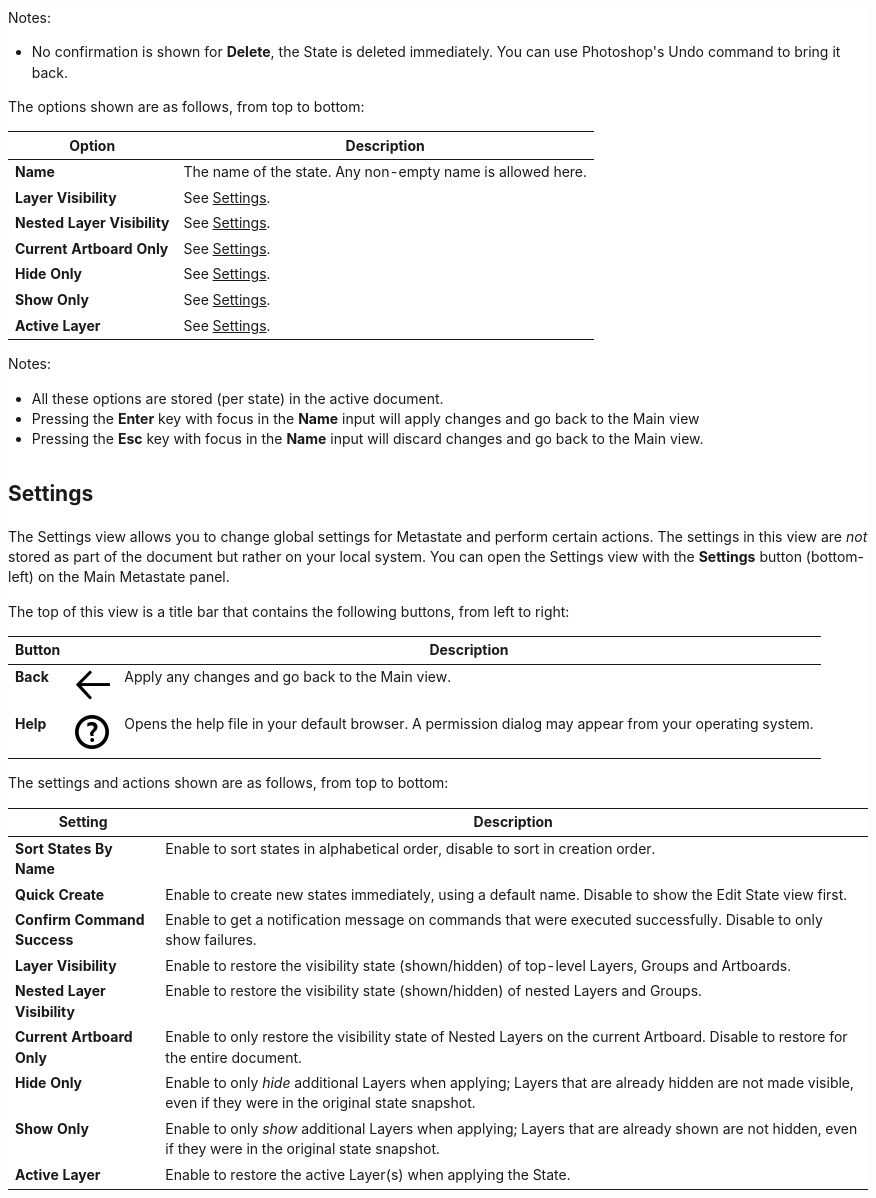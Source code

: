 Notes:
- No confirmation is shown for **Delete**, the State is deleted immediately. You can use Photoshop's Undo command to bring it back.

The options shown are as follows, from top to bottom:

| Option                      | Description |
|-----------------------------|-------------|
| **Name**                    | The name of the state. Any non-empty name is allowed here.
| **Layer Visibility**        | See [Settings](#settings).
| **Nested Layer Visibility** | See [Settings](#settings).
| **Current Artboard Only**   | See [Settings](#settings).
| **Hide Only**               | See [Settings](#settings).
| **Show Only**               | See [Settings](#settings).
| **Active Layer**            | See [Settings](#settings).

Notes:
- All these options are stored (per state) in the active document.
- Pressing the **Enter** key with focus in the **Name** input will apply changes and go back to the Main view
- Pressing the **Esc** key with focus in the **Name** input will discard changes and go back to the Main view.

## Settings
The Settings view allows you to change global settings for Metastate and perform certain actions. The settings in this view are _not_ stored as part of the document but rather on your local system. You can open the Settings view with the **Settings** button (bottom-left) on the Main Metastate panel.

The top of this view is a title bar that contains the following buttons, from left to right:

| Button    |                      | Description |
|-----------|----------------------|-------------|
| **Back**  | ![](img/co/back.svg) | Apply any changes and go back to the Main view.
| **Help**  | ![](img/co/help.svg) | Opens the help file in your default browser. A permission dialog may appear from your operating system.

The settings and actions shown are as follows, from top to bottom:

| Setting                     | Description |
|-----------------------------|-------------|
| **Sort States By Name**     | Enable to sort states in alphabetical order, disable to sort in creation order.
| **Quick Create**            | Enable to create new states immediately, using a default name. Disable to  show the Edit State view first.
| **Confirm Command Success** | Enable to get a notification message on commands that were executed successfully. Disable to only show failures.
| **Layer Visibility**        | Enable to restore the visibility state (shown/hidden) of top-level Layers, Groups and Artboards.
| **Nested Layer Visibility** | Enable to restore the visibility state (shown/hidden) of nested Layers and Groups.
| **Current Artboard Only**   | Enable to only restore the visibility state of Nested Layers on the current Artboard. Disable to restore for the entire document.
| **Hide Only**               | Enable to only _hide_ additional Layers when applying; Layers that are already hidden are not made visible, even if they were in the original state snapshot.
| **Show Only**               | Enable to only _show_ additional Layers when applying; Layers that are already shown are not hidden, even if they were in the original state snapshot.
| **Active Layer**            | Enable to restore the active Layer(s) when applying the State.
